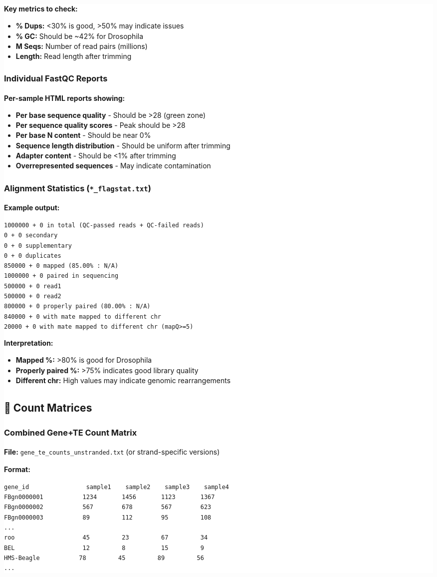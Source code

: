 **Key metrics to check:**
- **% Dups:** <30% is good, >50% may indicate issues
- **% GC:** Should be ~42% for Drosophila
- **M Seqs:** Number of read pairs (millions)
- **Length:** Read length after trimming

### Individual FastQC Reports

**Per-sample HTML reports showing:**
- **Per base sequence quality** - Should be >28 (green zone)
- **Per sequence quality scores** - Peak should be >28
- **Per base N content** - Should be near 0%
- **Sequence length distribution** - Should be uniform after trimming
- **Adapter content** - Should be <1% after trimming
- **Overrepresented sequences** - May indicate contamination

### Alignment Statistics (`*_flagstat.txt`)

**Example output:**
```
1000000 + 0 in total (QC-passed reads + QC-failed reads)
0 + 0 secondary
0 + 0 supplementary
0 + 0 duplicates
850000 + 0 mapped (85.00% : N/A)
1000000 + 0 paired in sequencing
500000 + 0 read1
500000 + 0 read2
800000 + 0 properly paired (80.00% : N/A)
840000 + 0 with mate mapped to different chr
20000 + 0 with mate mapped to different chr (mapQ>=5)
```

**Interpretation:**
- **Mapped %:** >80% is good for Drosophila
- **Properly paired %:** >75% indicates good library quality
- **Different chr:** High values may indicate genomic rearrangements

## 🧮 Count Matrices

### Combined Gene+TE Count Matrix

**File:** `gene_te_counts_unstranded.txt` (or strand-specific versions)

**Format:**
```
gene_id                sample1    sample2    sample3    sample4
FBgn0000001           1234       1456       1123       1367
FBgn0000002           567        678        567        623
FBgn0000003           89         112        95         108
...
roo                   45         23         67         34
BEL                   12         8          15         9
HMS-Beagle           78         45         89         56
...
```
